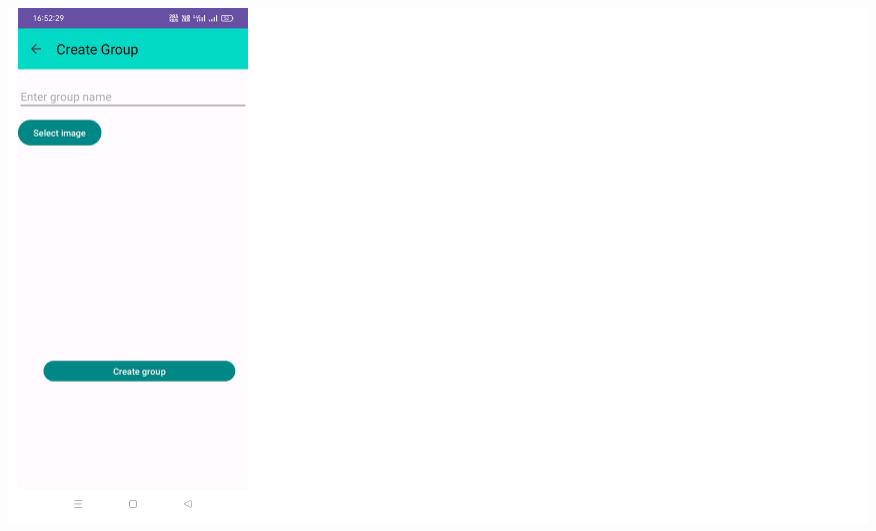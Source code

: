 <img src="https://github.com/ShankarCS065/FullStack_ChatApplication/blob/main/app/src/main/java/com/krashkrosh748199/GFolksy/assests/f7.jpg" width='250' height='510'>